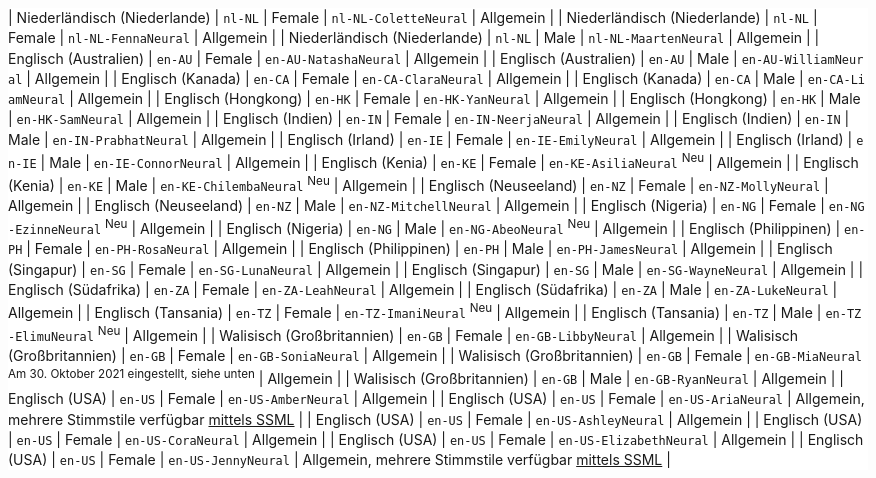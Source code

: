 | Niederländisch (Niederlande) | `nl-NL` | Female | `nl-NL-ColetteNeural` | Allgemein |
| Niederländisch (Niederlande) | `nl-NL` | Female | `nl-NL-FennaNeural` | Allgemein |
| Niederländisch (Niederlande) | `nl-NL` | Male | `nl-NL-MaartenNeural` | Allgemein |
| Englisch (Australien) | `en-AU` | Female | `en-AU-NatashaNeural` | Allgemein |
| Englisch (Australien) | `en-AU` | Male | `en-AU-WilliamNeural` | Allgemein |
| Englisch (Kanada) | `en-CA` | Female | `en-CA-ClaraNeural` | Allgemein |
| Englisch (Kanada) | `en-CA` | Male | `en-CA-LiamNeural` | Allgemein |
| Englisch (Hongkong) | `en-HK` | Female | `en-HK-YanNeural` | Allgemein |
| Englisch (Hongkong) | `en-HK` | Male | `en-HK-SamNeural` | Allgemein |
| Englisch (Indien) | `en-IN` | Female | `en-IN-NeerjaNeural` | Allgemein |
| Englisch (Indien) | `en-IN` | Male | `en-IN-PrabhatNeural` | Allgemein |
| Englisch (Irland) | `en-IE` | Female | `en-IE-EmilyNeural` | Allgemein |
| Englisch (Irland) | `en-IE` | Male | `en-IE-ConnorNeural` | Allgemein |
| Englisch (Kenia) | `en-KE` | Female | `en-KE-AsiliaNeural` <sup>Neu</sup>  | Allgemein |
| Englisch (Kenia) | `en-KE` | Male | `en-KE-ChilembaNeural` <sup>Neu</sup>  | Allgemein |
| Englisch (Neuseeland) | `en-NZ` | Female | `en-NZ-MollyNeural` | Allgemein |
| Englisch (Neuseeland) | `en-NZ` | Male | `en-NZ-MitchellNeural` | Allgemein |
| Englisch (Nigeria) | `en-NG` | Female | `en-NG-EzinneNeural` <sup>Neu</sup>  | Allgemein |
| Englisch (Nigeria) | `en-NG` | Male | `en-NG-AbeoNeural` <sup>Neu</sup>  | Allgemein |
| Englisch (Philippinen) | `en-PH` | Female | `en-PH-RosaNeural` | Allgemein | 
| Englisch (Philippinen) | `en-PH` | Male | `en-PH-JamesNeural` | Allgemein | 
| Englisch (Singapur) | `en-SG` | Female | `en-SG-LunaNeural` | Allgemein |
| Englisch (Singapur) | `en-SG` | Male | `en-SG-WayneNeural` | Allgemein |
| Englisch (Südafrika) | `en-ZA` | Female | `en-ZA-LeahNeural` | Allgemein |
| Englisch (Südafrika) | `en-ZA` | Male | `en-ZA-LukeNeural` | Allgemein |
| Englisch (Tansania) | `en-TZ` | Female | `en-TZ-ImaniNeural` <sup>Neu</sup>  | Allgemein |
| Englisch (Tansania) | `en-TZ` | Male | `en-TZ-ElimuNeural` <sup>Neu</sup>  | Allgemein |
| Walisisch (Großbritannien) | `en-GB` | Female | `en-GB-LibbyNeural` | Allgemein |
| Walisisch (Großbritannien) | `en-GB` | Female | `en-GB-SoniaNeural` | Allgemein |
| Walisisch (Großbritannien) | `en-GB` | Female | `en-GB-MiaNeural` <sup>Am 30. Oktober 2021 eingestellt, siehe unten</sup> | Allgemein |
| Walisisch (Großbritannien) | `en-GB` | Male | `en-GB-RyanNeural` | Allgemein |
| Englisch (USA) | `en-US` | Female | `en-US-AmberNeural` | Allgemein |
| Englisch (USA) | `en-US` | Female | `en-US-AriaNeural` | Allgemein, mehrere Stimmstile verfügbar [mittels SSML](speech-synthesis-markup.md#adjust-speaking-styles) |
| Englisch (USA) | `en-US` | Female | `en-US-AshleyNeural` | Allgemein |
| Englisch (USA) | `en-US` | Female | `en-US-CoraNeural` | Allgemein |
| Englisch (USA) | `en-US` | Female | `en-US-ElizabethNeural` | Allgemein |
| Englisch (USA) | `en-US` | Female | `en-US-JennyNeural` | Allgemein, mehrere Stimmstile verfügbar [mittels SSML](speech-synthesis-markup.md#adjust-speaking-styles) |